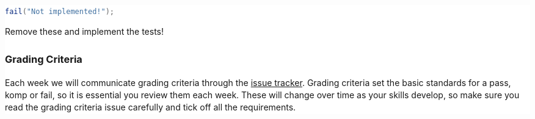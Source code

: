 ```java
fail("Not implemented!");
```

Remove these and implement the tests!

### Grading Criteria
Each week we will communicate grading criteria through the [issue
tracker](../../issues/). Grading criteria set the basic standards for a pass,
komp or fail, so it is essential you review them each week. These will change
over time as your skills develop, so make sure you read the grading criteria
issue carefully and tick off all the requirements.

